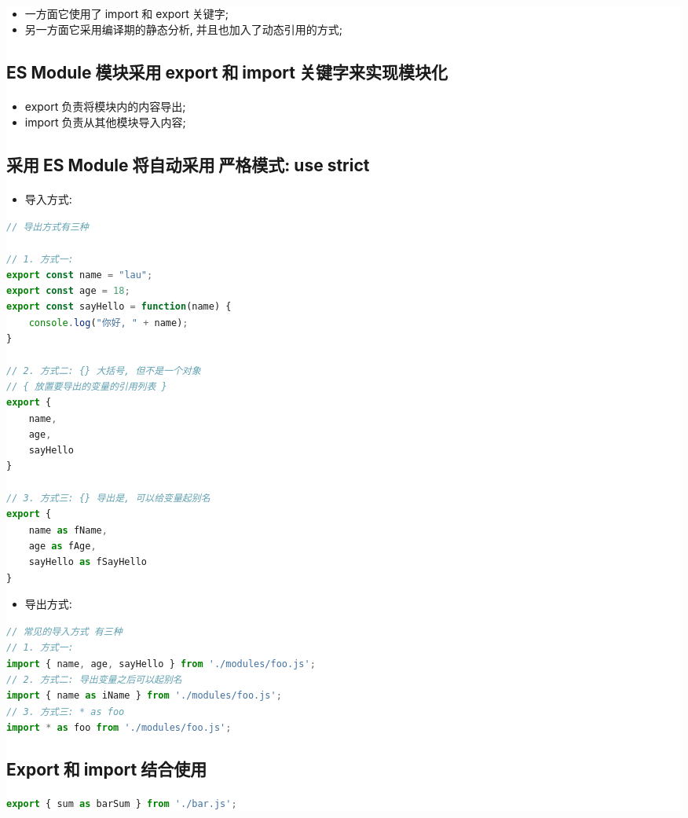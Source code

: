 - 一方面它使用了 import 和 export 关键字;
- 另一方面它采用编译期的静态分析, 并且也加入了动态引用的方式;

## ES Module 模块采用 export 和 import 关键字来实现模块化

- export 负责将模块内的内容导出;
- import 负责从其他模块导入内容;

## 采用 ES Module 将自动采用 严格模式: use strict

- 导入方式:

```js
// 导出方式有三种

// 1. 方式一:
export const name = "lau";
export const age = 18;
export const sayHello = function(name) {
    console.log("你好, " + name);
}

// 2. 方式二: {} 大括号, 但不是一个对象
// { 放置要导出的变量的引用列表 }
export {
    name,
    age,
    sayHello
}

// 3. 方式三: {} 导出是, 可以给变量起别名
export {
    name as fName,
    age as fAge,
    sayHello as fSayHello
}
```

- 导出方式:

```js
// 常见的导入方式 有三种
// 1. 方式一:
import { name, age, sayHello } from './modules/foo.js';
// 2. 方式二: 导出变量之后可以起别名
import { name as iName } from './modules/foo.js';
// 3. 方式三: * as foo
import * as foo from './modules/foo.js';
```

## Export 和 import 结合使用

``` js
export { sum as barSum } from './bar.js';
```
